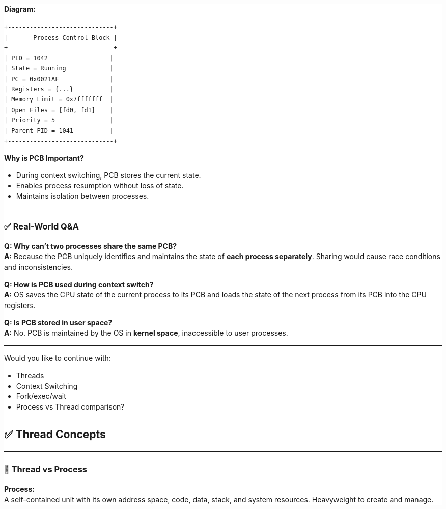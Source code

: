 **Diagram:**

```
+-----------------------------+
|       Process Control Block |
+-----------------------------+
| PID = 1042                 |
| State = Running            |
| PC = 0x0021AF              |
| Registers = {...}          |
| Memory Limit = 0x7fffffff  |
| Open Files = [fd0, fd1]    |
| Priority = 5               |
| Parent PID = 1041          |
+-----------------------------+
```

**Why is PCB Important?**

- During context switching, PCB stores the current state.
- Enables process resumption without loss of state.
- Maintains isolation between processes.

---

### ✅ Real-World Q&A

**Q: Why can’t two processes share the same PCB?**  
**A:** Because the PCB uniquely identifies and maintains the state of **each process separately**. Sharing would cause race conditions and inconsistencies.

**Q: How is PCB used during context switch?**  
**A:** OS saves the CPU state of the current process to its PCB and loads the state of the next process from its PCB into the CPU registers.

**Q: Is PCB stored in user space?**  
**A:** No. PCB is maintained by the OS in **kernel space**, inaccessible to user processes.

---

Would you like to continue with:

- Threads
- Context Switching
- Fork/exec/wait
- Process vs Thread comparison?

## ✅ Thread Concepts

---

### 🔸 Thread vs Process

**Process:**  
A self-contained unit with its own address space, code, data, stack, and system resources. Heavyweight to create and manage.
